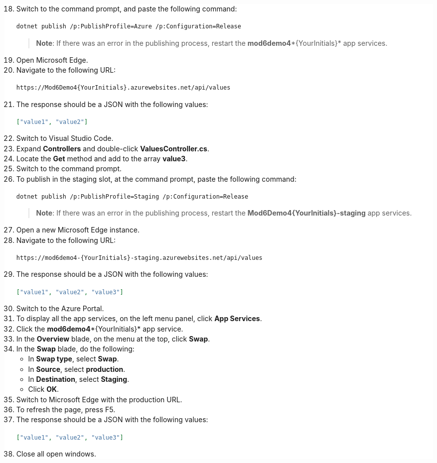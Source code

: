 18. Switch to the command prompt, and paste the following command:
    ```bash
    dotnet publish /p:PublishProfile=Azure /p:Configuration=Release
    ```
    > **Note**: If there was an error in the publishing process, restart the **mod6demo4***{YourInitials}* app services.
19. Open Microsoft Edge. 
20. Navigate to the following URL:
    ```url
    https://Mod6Demo4{YourInitials}.azurewebsites.net/api/values
    ```
21. The response should be a JSON with the following values:
    ```json
    ["value1", "value2"]
    ```
22. Switch to Visual Studio Code.
23. Expand **Controllers** and double-click **ValuesController.cs**.
24. Locate the **Get** method and add to the array **value3**.
25. Switch to the command prompt.
26. To publish in the staging slot, at the command prompt, paste the following command:
    ```bash
    dotnet publish /p:PublishProfile=Staging /p:Configuration=Release
    ```
    > **Note**: If there was an error in the publishing process, restart the **Mod6Demo4{YourInitials}-staging** app services.
27. Open a new Microsoft Edge instance. 
28. Navigate to the following URL:
    ```url
    https://mod6demo4-{YourInitials}-staging.azurewebsites.net/api/values
    ```
29. The response should be a JSON with the following values:
    ```json
    ["value1", "value2", "value3"]
    ```
30. Switch to the Azure Portal.
31. To display all the app services, on the left menu panel, click **App Services**.
32. Click the **mod6demo4***{YourInitials}* app service.
33. In the **Overview** blade, on the menu at the top, click **Swap**.
34. In the **Swap** blade, do the following:
    - In **Swap type**, select **Swap**.
    - In **Source**, select **production**.
    - In **Destination**, select **Staging**.
    - Click **OK**. 
35. Switch to Microsoft Edge with the production URL.
36. To refresh the page, press F5.
37. The response should be a JSON with the following values:
    ```json
    ["value1", "value2", "value3"]
    ```
38. Close all open windows.
